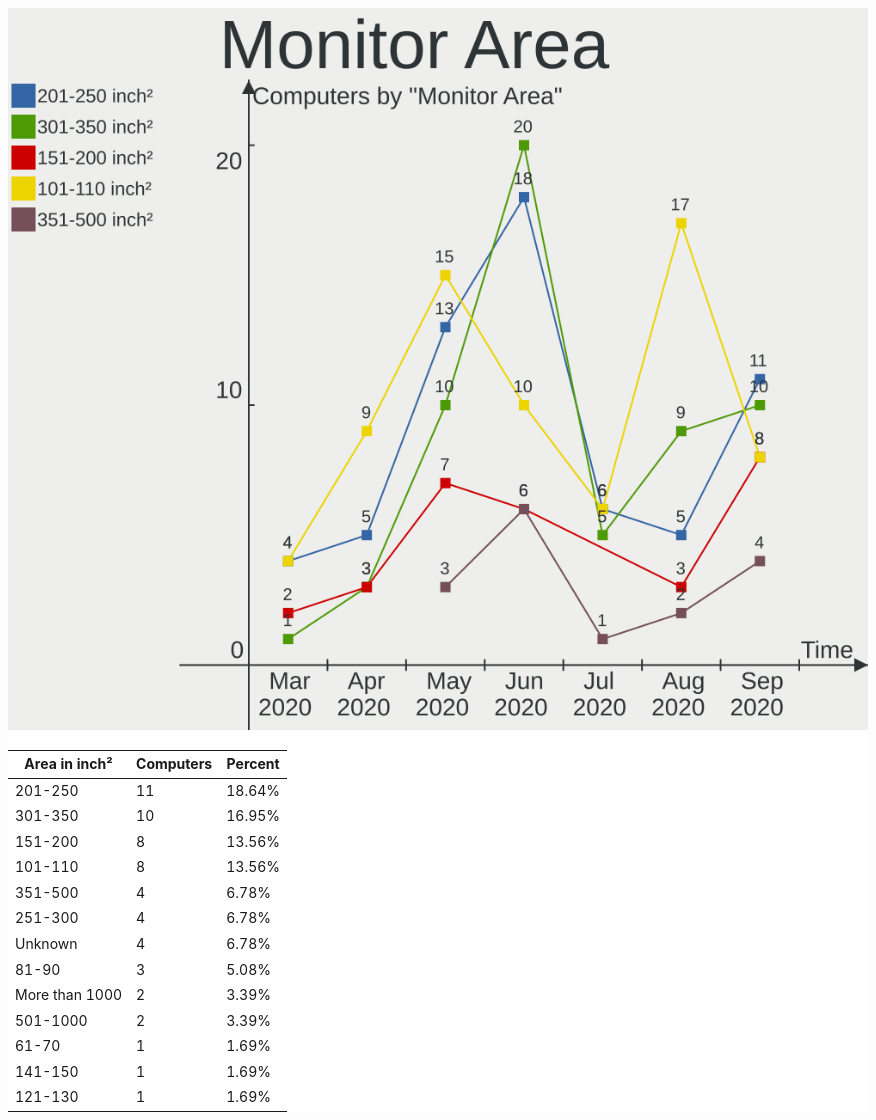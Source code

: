![Monitor Area](./images/line_chart/mon_area.svg)

| Area in inch² | Computers | Percent |
|----------------|-----------|---------|
| 201-250        | 11        | 18.64%  |
| 301-350        | 10        | 16.95%  |
| 151-200        | 8         | 13.56%  |
| 101-110        | 8         | 13.56%  |
| 351-500        | 4         | 6.78%   |
| 251-300        | 4         | 6.78%   |
| Unknown        | 4         | 6.78%   |
| 81-90          | 3         | 5.08%   |
| More than 1000 | 2         | 3.39%   |
| 501-1000       | 2         | 3.39%   |
| 61-70          | 1         | 1.69%   |
| 141-150        | 1         | 1.69%   |
| 121-130        | 1         | 1.69%   |
